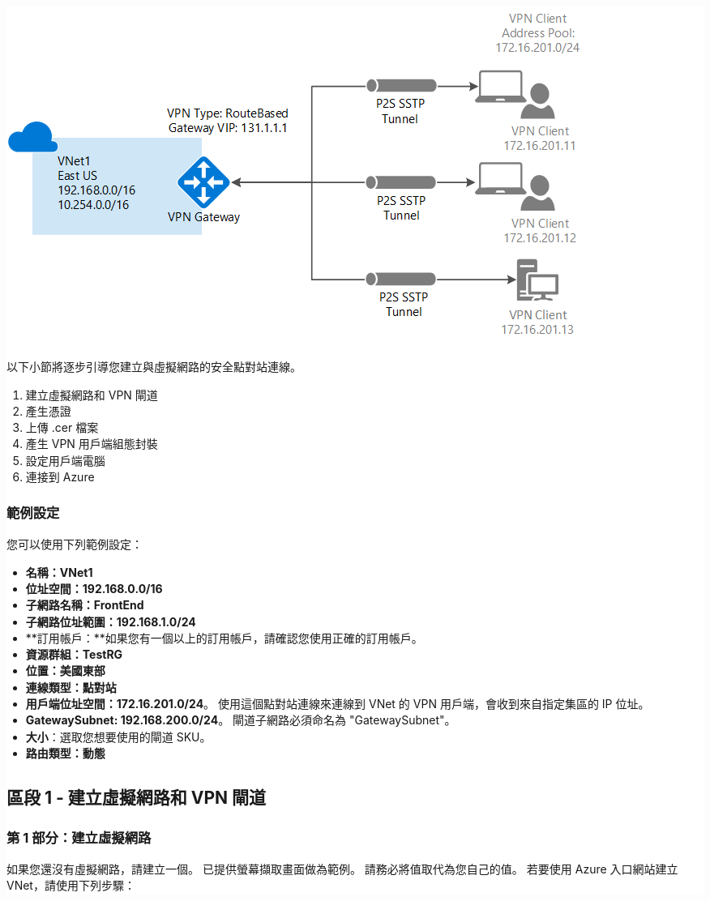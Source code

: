 ![Point-to-Site-diagram](./media/vpn-gateway-howto-point-to-site-rm-ps/p2srm.png "point-to-site")

以下小節將逐步引導您建立與虛擬網路的安全點對站連線。 

1. 建立虛擬網路和 VPN 閘道
2. 產生憑證
3. 上傳 .cer 檔案
4. 產生 VPN 用戶端組態封裝
5. 設定用戶端電腦
6. 連接到 Azure

### <a name="example-settings"></a>範例設定
您可以使用下列範例設定：

* **名稱：VNet1**
* **位址空間：192.168.0.0/16**
* **子網路名稱：FrontEnd**
* **子網路位址範圍：192.168.1.0/24**
* **訂用帳戶：**如果您有一個以上的訂用帳戶，請確認您使用正確的訂用帳戶。
* **資源群組：TestRG**
* **位置：美國東部**
* **連線類型：點對站**
* **用戶端位址空間：172.16.201.0/24**。 使用這個點對站連線來連線到 VNet 的 VPN 用戶端，會收到來自指定集區的 IP 位址。
* **GatewaySubnet: 192.168.200.0/24**。 閘道子網路必須命名為 "GatewaySubnet"。
* **大小**：選取您想要使用的閘道 SKU。
* **路由類型：動態**

## <a name="a-namevnetvpnasection-1-create-a-virtual-network-and-a-vpn-gateway"></a><a name="vnetvpn"></a>區段 1 - 建立虛擬網路和 VPN 閘道
### <a name="a-namecreatevnetapart-1-create-a-virtual-network"></a><a name="createvnet"></a>第 1 部分：建立虛擬網路
如果您還沒有虛擬網路，請建立一個。 已提供螢幕擷取畫面做為範例。 請務必將值取代為您自己的值。 若要使用 Azure 入口網站建立 VNet，請使用下列步驟： 
